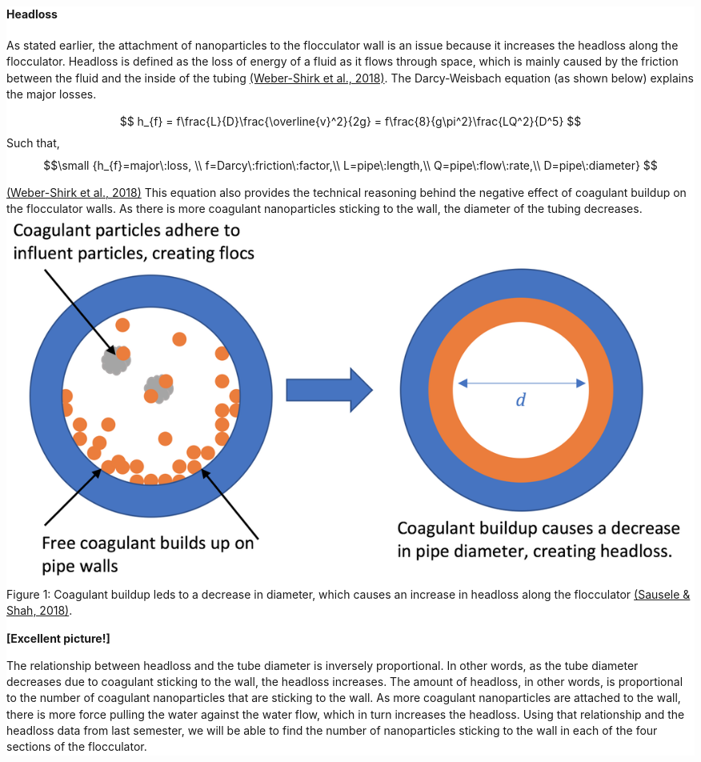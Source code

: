 #### Headloss
As stated earlier, the attachment of nanoparticles to the flocculator wall is an issue because it increases the headloss along the flocculator. Headloss is defined as the loss of energy of a fluid as it flows through space, which is mainly caused by the friction between the fluid and the inside of the tubing [(Weber-Shirk et al., 2018)](https://aguaclara.github.io/Textbook/Review/Review_Fluid_Mechanics.html#headloss). The Darcy-Weisbach equation (as shown below) explains the major losses.

$$ h_{f} = f\frac{L}{D}\frac{\overline{v}^2}{2g} = f\frac{8}{g\pi^2}\frac{LQ^2}{D^5} $$
Such that,
$$\small {h_{f}=major\:loss, \\
f=Darcy\:friction\:factor,\\
L=pipe\:length,\\
Q=pipe\:flow\:rate,\\
D=pipe\:diameter}
$$

[(Weber-Shirk et al., 2018)](https://aguaclara.github.io/Textbook/Review/Review_Fluid_Mechanics.html#headloss)
This equation also provides the technical reasoning behind the negative effect of coagulant buildup on the flocculator walls. As there is more coagulant nanoparticles sticking to the wall, the diameter of the tubing decreases. ![Headloss_diagram](/Images/Headloss_diagram.png)
Figure 1: Coagulant buildup leds to a decrease in diameter, which causes an increase in headloss along the flocculator [(Sausele & Shah, 2018)](https://github.com/AguaClara/Coagulant_nanoparticle_attachment_rate_characterization/blob/master/C-NARC%20final%20report.pdf).

**[Excellent picture!]**

The relationship between headloss and the tube diameter is inversely proportional. In other words, as the tube diameter decreases due to coagulant sticking to the wall, the headloss increases. The amount of headloss, in other words, is proportional to the number of coagulant nanoparticles that are sticking to the wall. As more coagulant nanoparticles are attached to the wall, there is more force pulling the water against the water flow, which in turn increases the headloss. Using that relationship and the headloss data from last semester, we will be able to find the number of nanoparticles sticking to the wall in each of the four sections of the flocculator.
